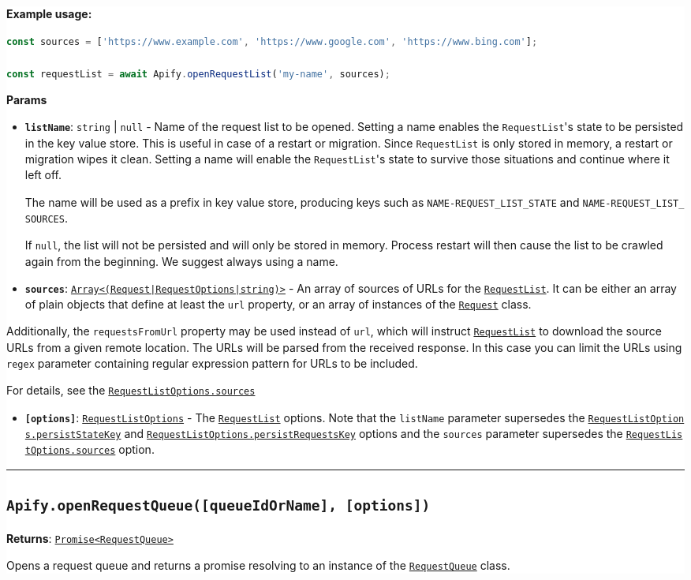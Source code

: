 **Example usage:**

```javascript
const sources = ['https://www.example.com', 'https://www.google.com', 'https://www.bing.com'];

const requestList = await Apify.openRequestList('my-name', sources);
```

**Params**

-   **`listName`**: `string` | `null` - Name of the request list to be opened. Setting a name enables the `RequestList`'s state to be persisted in the
    key value store. This is useful in case of a restart or migration. Since `RequestList` is only stored in memory, a restart or migration wipes it
    clean. Setting a name will enable the `RequestList`'s state to survive those situations and continue where it left off.

    The name will be used as a prefix in key value store, producing keys such as `NAME-REQUEST_LIST_STATE` and `NAME-REQUEST_LIST_SOURCES`.

    If `null`, the list will not be persisted and will only be stored in memory. Process restart will then cause the list to be crawled again from the
    beginning. We suggest always using a name.

-   **`sources`**: [`Array<(Request|RequestOptions|string)>`](/docs/api/request) - An array of sources of URLs for the
    [`RequestList`](/docs/api/request-list). It can be either an array of plain objects that define at least the `url` property, or an array of
    instances of the [`Request`](/docs/api/request) class.

Additionally, the `requestsFromUrl` property may be used instead of `url`, which will instruct [`RequestList`](/docs/api/request-list) to download the
source URLs from a given remote location. The URLs will be parsed from the received response. In this case you can limit the URLs using `regex`
parameter containing regular expression pattern for URLs to be included.

For details, see the [`RequestListOptions.sources`](/docs/typedefs/request-list-options#sources)

-   **`[options]`**: [`RequestListOptions`](/docs/typedefs/request-list-options) - The [`RequestList`](/docs/api/request-list) options. Note that the
    `listName` parameter supersedes the [`RequestListOptions.persistStateKey`](/docs/typedefs/request-list-options#persiststatekey) and
    [`RequestListOptions.persistRequestsKey`](/docs/typedefs/request-list-options#persistrequestskey) options and the `sources` parameter supersedes
    the [`RequestListOptions.sources`](/docs/typedefs/request-list-options#sources) option.

---

<a name="openrequestqueue"></a>

## `Apify.openRequestQueue([queueIdOrName], [options])`

**Returns**: [`Promise<RequestQueue>`](/docs/api/request-queue)

Opens a request queue and returns a promise resolving to an instance of the [`RequestQueue`](/docs/api/request-queue) class.
